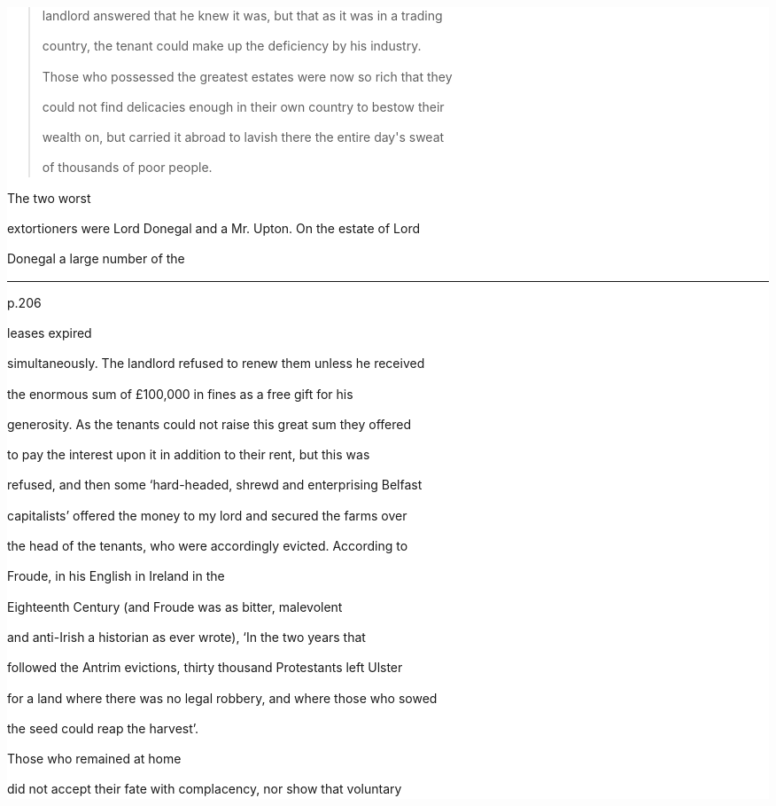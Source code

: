 > landlord answered that he knew it was, but that as it was in a trading
> 
> country, the tenant could make up the deficiency by his industry.
> 
> 
> Those who possessed the greatest estates were now so rich that they
> 
> could not find delicacies enough in their own country to bestow their
> 
> wealth on, but carried it abroad to lavish there the entire day's sweat
> 
> of thousands of poor people.
> 
> 
> 




The two worst

extortioners were Lord Donegal and a Mr. Upton. On the estate of Lord

Donegal a large number of the 


---

p.206


 leases expired

simultaneously. The landlord refused to renew them unless he received

the enormous sum of £100,000 in fines as a free gift for his

generosity. As the tenants could not raise this great sum they offered

to pay the interest upon it in addition to their rent, but this was

refused, and then some ‘hard-headed, shrewd and enterprising Belfast

capitalists’ offered the money to my lord and secured the farms over

the head of the tenants, who were accordingly evicted. According to

Froude, in his English in Ireland in the

Eighteenth Century (and Froude was as bitter, malevolent

and anti-Irish a historian as ever wrote), ‘In the two years that

followed the Antrim evictions, thirty thousand Protestants left Ulster

for a land where there was no legal robbery, and where those who sowed

the seed could reap the harvest’.


Those who remained at home

did not accept their fate with complacency, nor show that voluntary
